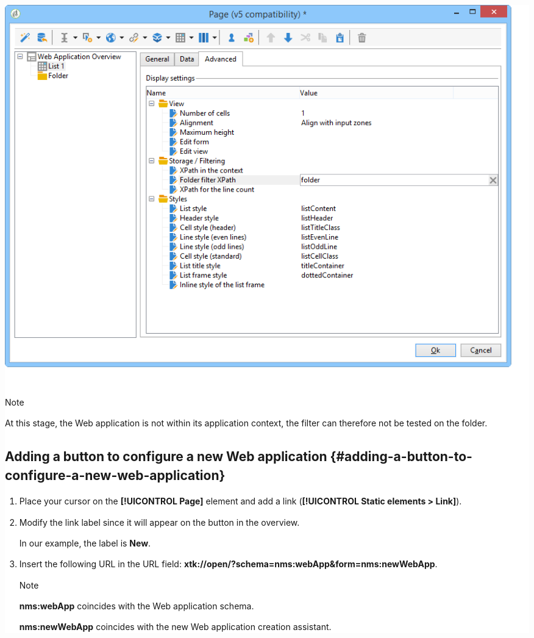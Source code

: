    ![](assets/s_ncs_configuration_webapp_variable002.png)

   >[!NOTE]
   >
   >At this stage, the Web application is not within its application context, the filter can therefore not be tested on the folder.

## Adding a button to configure a new Web application {#adding-a-button-to-configure-a-new-web-application}

1. Place your cursor on the **[!UICONTROL Page]** element and add a link (**[!UICONTROL Static elements > Link]**).
1. Modify the link label since it will appear on the button in the overview.

   In our example, the label is **New**.

1. Insert the following URL in the URL field: **xtk://open/?schema=nms:webApp&form=nms:newWebApp**.

   >[!NOTE]
   >
   >**nms:webApp** coincides with the Web application schema.
   >
   >**nms:newWebApp** coincides with the new Web application creation assistant.
